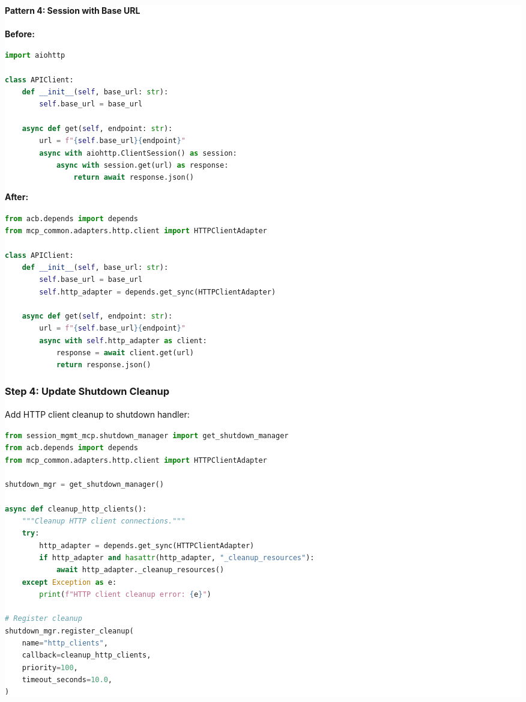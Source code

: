 #### Pattern 4: Session with Base URL

**Before:**

```python
import aiohttp

class APIClient:
    def __init__(self, base_url: str):
        self.base_url = base_url

    async def get(self, endpoint: str):
        url = f"{self.base_url}{endpoint}"
        async with aiohttp.ClientSession() as session:
            async with session.get(url) as response:
                return await response.json()
```

**After:**

```python
from acb.depends import depends
from mcp_common.adapters.http.client import HTTPClientAdapter

class APIClient:
    def __init__(self, base_url: str):
        self.base_url = base_url
        self.http_adapter = depends.get_sync(HTTPClientAdapter)

    async def get(self, endpoint: str):
        url = f"{self.base_url}{endpoint}"
        async with self.http_adapter as client:
            response = await client.get(url)
            return response.json()
```

### Step 4: Update Shutdown Cleanup

Add HTTP client cleanup to shutdown handler:

```python
from session_mgmt_mcp.shutdown_manager import get_shutdown_manager
from acb.depends import depends
from mcp_common.adapters.http.client import HTTPClientAdapter

shutdown_mgr = get_shutdown_manager()

async def cleanup_http_clients():
    """Cleanup HTTP client connections."""
    try:
        http_adapter = depends.get_sync(HTTPClientAdapter)
        if http_adapter and hasattr(http_adapter, "_cleanup_resources"):
            await http_adapter._cleanup_resources()
    except Exception as e:
        print(f"HTTP client cleanup error: {e}")

# Register cleanup
shutdown_mgr.register_cleanup(
    name="http_clients",
    callback=cleanup_http_clients,
    priority=100,
    timeout_seconds=10.0,
)
```
